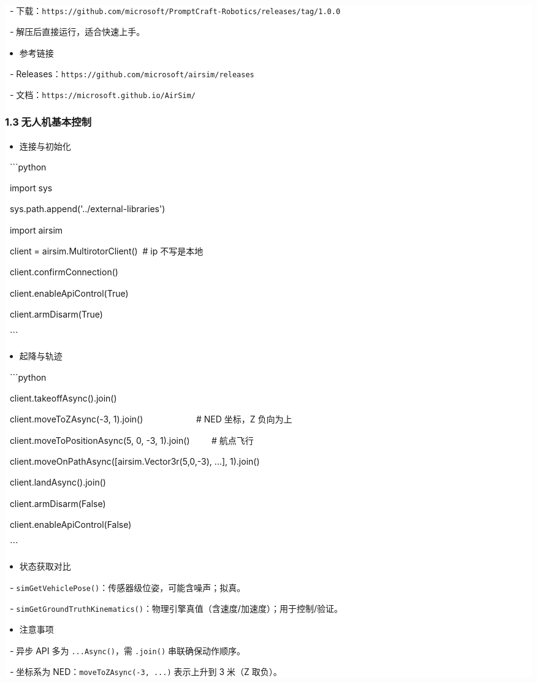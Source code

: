   - 下载：`https://github.com/microsoft/PromptCraft-Robotics/releases/tag/1.0.0`

  - 解压后直接运行，适合快速上手。

- 参考链接

  - Releases：`https://github.com/microsoft/airsim/releases`

  - 文档：`https://microsoft.github.io/AirSim/`
  
### 1.3 无人机基本控制

- 连接与初始化

  ```python

  import sys

  sys.path.append('../external-libraries')

  import airsim

  

  client = airsim.MultirotorClient()  # ip 不写是本地

  client.confirmConnection()

  client.enableApiControl(True)

  client.armDisarm(True)

  ```

- 起降与轨迹

  ```python

  client.takeoffAsync().join()

  client.moveToZAsync(-3, 1).join()                      # NED 坐标，Z 负向为上

  client.moveToPositionAsync(5, 0, -3, 1).join()         # 航点飞行

  client.moveOnPathAsync([airsim.Vector3r(5,0,-3), ...], 1).join()

  client.landAsync().join()

  client.armDisarm(False)

  client.enableApiControl(False)

  ```

- 状态获取对比

  - `simGetVehiclePose()`：传感器级位姿，可能含噪声；拟真。

  - `simGetGroundTruthKinematics()`：物理引擎真值（含速度/加速度）；用于控制/验证。

- 注意事项

  - 异步 API 多为 `...Async()`，需 `.join()` 串联确保动作顺序。

  - 坐标系为 NED：`moveToZAsync(-3, ...)` 表示上升到 3 米（Z 取负）。
  